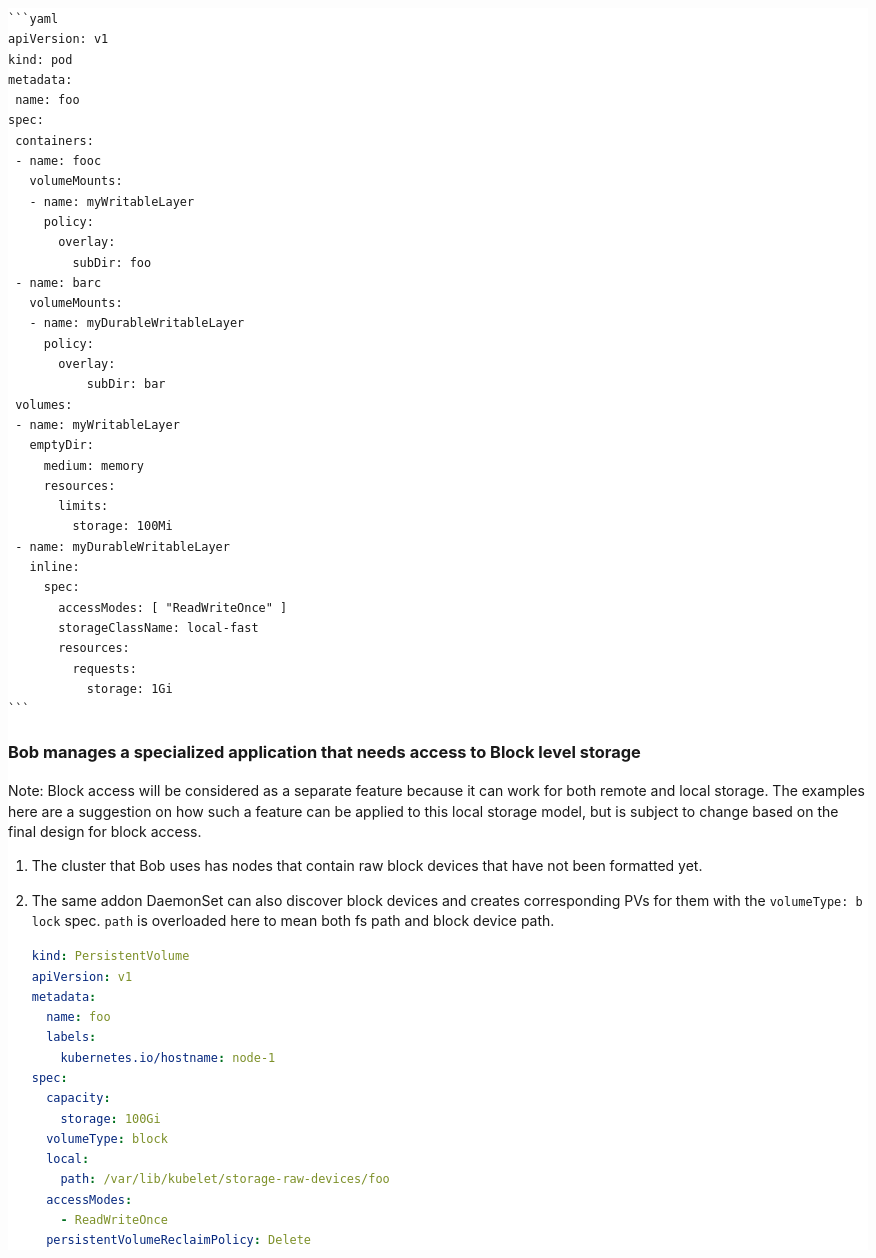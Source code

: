     ```yaml
    apiVersion: v1
    kind: pod
    metadata:
     name: foo
    spec:
     containers:
     - name: fooc
       volumeMounts:
       - name: myWritableLayer
         policy:
           overlay:
             subDir: foo
     - name: barc
       volumeMounts:
       - name: myDurableWritableLayer
         policy:
           overlay:
               subDir: bar
     volumes:
     - name: myWritableLayer
       emptyDir:
         medium: memory
         resources:
           limits:
             storage: 100Mi
     - name: myDurableWritableLayer
       inline:
         spec:
           accessModes: [ "ReadWriteOnce" ]
           storageClassName: local-fast
           resources:
             requests:
               storage: 1Gi
    ```

### Bob manages a specialized application that needs access to Block level storage
Note: Block access will be considered as a separate feature because it can work for both remote and local storage.  The examples here are a suggestion on how such a feature can be applied to this local storage model, but is subject to change based on the final design for block access.

1. The cluster that Bob uses has nodes that contain raw block devices that have not been formatted yet.
2. The same addon DaemonSet can also discover block devices and creates corresponding PVs for them with the `volumeType: block` spec. `path` is overloaded here to mean both fs path and block device path.

    ```yaml
    kind: PersistentVolume
    apiVersion: v1
    metadata:
      name: foo
      labels:
        kubernetes.io/hostname: node-1
    spec:
      capacity:
        storage: 100Gi
      volumeType: block
      local:
        path: /var/lib/kubelet/storage-raw-devices/foo
      accessModes:
        - ReadWriteOnce
      persistentVolumeReclaimPolicy: Delete
